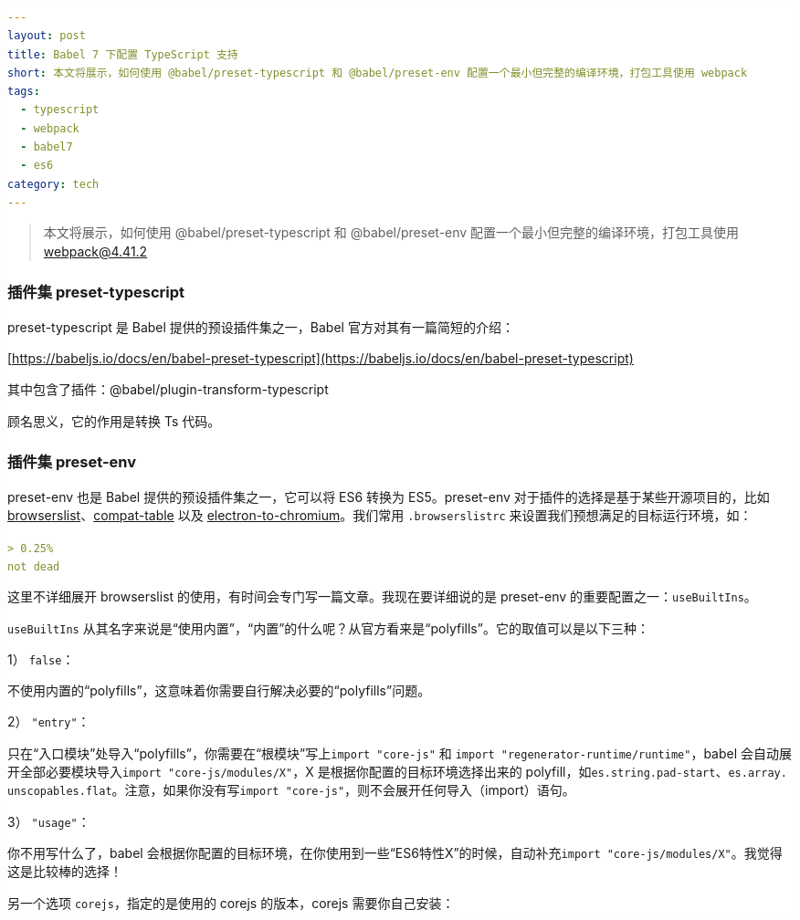 ```yaml
---
layout: post
title: Babel 7 下配置 TypeScript 支持
short: 本文将展示，如何使用 @babel/preset-typescript 和 @babel/preset-env 配置一个最小但完整的编译环境，打包工具使用 webpack
tags:
  - typescript
  - webpack
  - babel7
  - es6
category: tech
---
```


> 本文将展示，如何使用 @babel/preset-typescript 和 @babel/preset-env 配置一个最小但完整的编译环境，打包工具使用 webpack@4.41.2

### 插件集 preset-typescript

preset-typescript 是 Babel 提供的预设插件集之一，Babel 官方对其有一篇简短的介绍：

[https://babeljs.io/docs/en/babel-preset-typescript](https://babeljs.io/docs/en/babel-preset-typescript)

其中包含了插件：@babel/plugin-transform-typescript

顾名思义，它的作用是转换 Ts 代码。

### 插件集 preset-env

preset-env 也是 Babel 提供的预设插件集之一，它可以将 ES6 转换为 ES5。preset-env 对于插件的选择是基于某些开源项目的，比如 [browserslist](https://github.com/browserslist/browserslist)、[compat-table](https://github.com/kangax/compat-table) 以及  [electron-to-chromium](https://github.com/Kilian/electron-to-chromium)。我们常用 `.browserslistrc` 来设置我们预想满足的目标运行环境，如：

```yaml
> 0.25%
not dead
```

这里不详细展开 browserslist 的使用，有时间会专门写一篇文章。我现在要详细说的是 preset-env 的重要配置之一：`useBuiltIns`。

`useBuiltIns` 从其名字来说是“使用内置”，“内置”的什么呢？从官方看来是“polyfills”。它的取值可以是以下三种：

1） `false`：

不使用内置的“polyfills”，这意味着你需要自行解决必要的“polyfills”问题。

2） `"entry"`：

只在“入口模块”处导入“polyfills”，你需要在“根模块”写上`import "core-js"` 和 `import "regenerator-runtime/runtime"`，babel 会自动展开全部必要模块导入`import "core-js/modules/X"`，X 是根据你配置的目标环境选择出来的 polyfill，如`es.string.pad-start`、`es.array.unscopables.flat`。注意，如果你没有写`import "core-js"`，则不会展开任何导入（import）语句。

3） `"usage"`：

你不用写什么了，babel 会根据你配置的目标环境，在你使用到一些“ES6特性X”的时候，自动补充`import "core-js/modules/X"`。我觉得这是比较棒的选择！

另一个选项 `corejs`，指定的是使用的 corejs 的版本，corejs 需要你自己安装：
